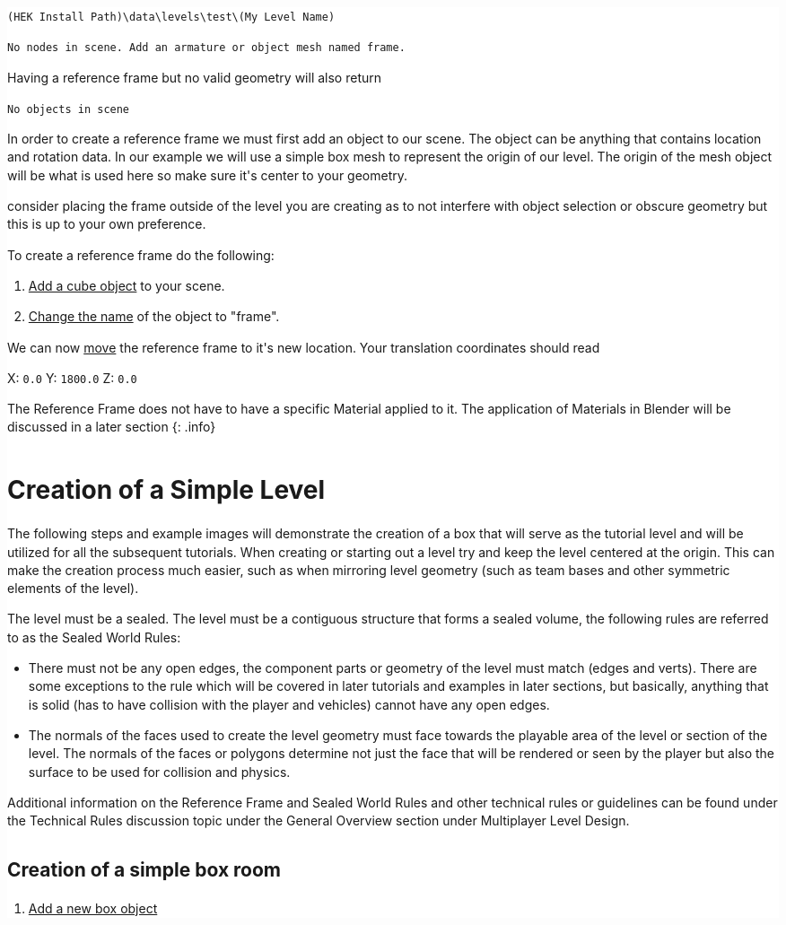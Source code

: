 ```(HEK Install Path)\data\levels\test\(My Level Name)```
```
No nodes in scene. Add an armature or object mesh named frame.
```

Having a reference frame but no valid geometry will also return

```
No objects in scene
```

In order to create a reference frame we must first add an object to our scene. The object can be anything that contains location and rotation data. In our example we will use a simple box mesh to represent the origin of our level. The origin of the mesh object will be what is used here so make sure it's center to your geometry.

consider placing the frame outside of the level you are creating as to not interfere with object selection or obscure geometry but this is up to your own preference.

To create a reference frame do the following:

1. [Add a cube object](https://general-101.github.io/HEK-Docs/w/Blender%20Overview/Blender_Overview.html#new-object-meshes) to your scene.

2. [Change the name](https://general-101.github.io/HEK-Docs/w/Blender%20Overview/Blender_Overview.html#set-name) of the object to "frame".

We can now [move](https://general-101.github.io/HEK-Docs/w/Blender%20Overview/Blender_Overview.html#set-transform) the reference frame to it's new location. Your translation coordinates should read

X: ```0.0``` Y: ```1800.0``` Z: ```0.0```

The Reference Frame does not have to have a specific Material applied to it. The application of Materials in Blender will be discussed in a later section
{: .info}

# Creation of a Simple Level
The following steps and example images will demonstrate the creation of a box that will serve as the tutorial level and will be utilized for all the subsequent tutorials.
When creating or starting out a level try and keep the level centered at the origin.  This can make the creation process much easier, such as when mirroring level geometry (such as team bases and other symmetric elements of the level).

The level must be a sealed. The level must be a contiguous structure that forms a sealed volume, the following rules are referred to as the Sealed World Rules:

* There must not be any open edges, the component parts or geometry of the level must match (edges and verts). There are some exceptions to the rule which will be covered in later tutorials and examples in later sections, but basically, anything that is solid (has to have collision with the player and vehicles) cannot have any open edges.

* The normals of the faces used to create the level geometry must face towards the playable area of the level or section of the level. The normals of the faces or polygons determine not just the face that will be rendered or seen by the player but also the surface to be used for collision and physics.

Additional information on the Reference Frame and Sealed World Rules and other technical rules or guidelines can be found under the Technical Rules discussion topic under the General Overview section under Multiplayer Level Design.

## Creation of a simple box room

1. [Add a new box object](https://general-101.github.io/HEK-Docs/w/Blender%20Overview/Blender_Overview.html#new-object-meshes)

```